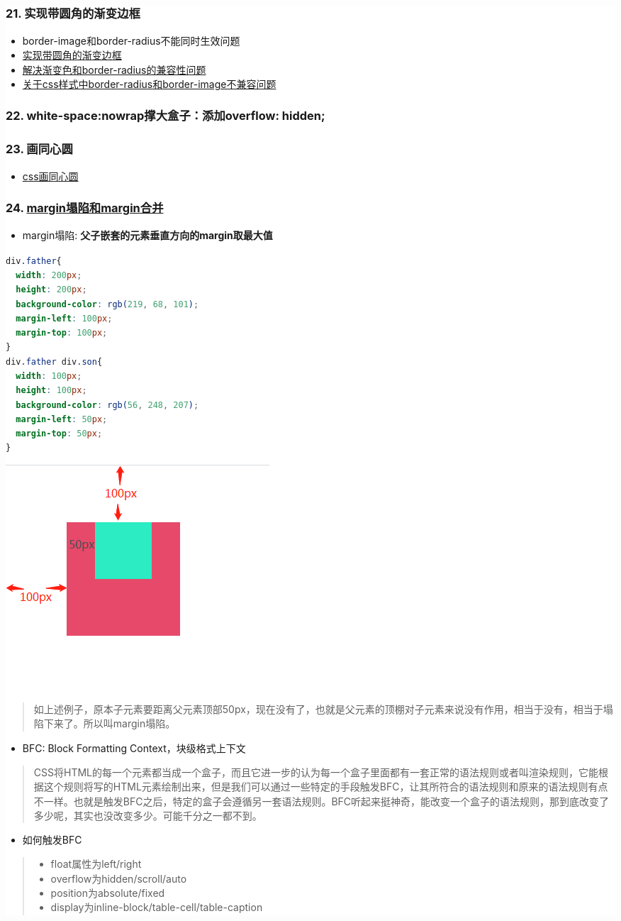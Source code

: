 ### 21. 实现带圆角的渐变边框
- border-image和border-radius不能同时生效问题
- [实现带圆角的渐变边框](http://www.cxyzjd.com/article/code_5/106293842)
- [解决渐变色和border-radius的兼容性问题](https://www.codenong.com/cs109646855/)
- [关于css样式中border-radius和border-image不兼容问题](http://cxyzjd.com/article/qq_44853234/110988745)

### 22. white-space:nowrap撑大盒子：添加overflow: hidden;

### 23. 画同心圆
- [css画同心圆](https://www.jianshu.com/p/98ea5bbdabea)

### 24. [margin塌陷和margin合并](https://mp.weixin.qq.com/s/tCRmEoiO91M4Imb5qyKPKQ)
- margin塌陷: **父子嵌套的元素垂直方向的margin取最大值**
```css
div.father{
  width: 200px;
  height: 200px;
  background-color: rgb(219, 68, 101);
  margin-left: 100px;
  margin-top: 100px;
}
div.father div.son{
  width: 100px;
  height: 100px;
  background-color: rgb(56, 248, 207);
  margin-left: 50px;
  margin-top: 50px;
}
```
![margin塌陷](img/margin塌陷.png)
> 如上述例子，原本子元素要距离父元素顶部50px，现在没有了，也就是父元素的顶棚对子元素来说没有作用，相当于没有，相当于塌陷下来了。所以叫margin塌陷。

- BFC: Block Formatting Context，块级格式上下文
> CSS将HTML的每一个元素都当成一个盒子，而且它进一步的认为每一个盒子里面都有一套正常的语法规则或者叫渲染规则，它能根据这个规则将写的HTML元素绘制出来，但是我们可以通过一些特定的手段触发BFC，让其所符合的语法规则和原来的语法规则有点不一样。也就是触发BFC之后，特定的盒子会遵循另一套语法规则。BFC听起来挺神奇，能改变一个盒子的语法规则，那到底改变了多少呢，其实也没改变多少。可能千分之一都不到。
- 如何触发BFC
> - float属性为left/right
> - overflow为hidden/scroll/auto
> - position为absolute/fixed
> - display为inline-block/table-cell/table-caption
